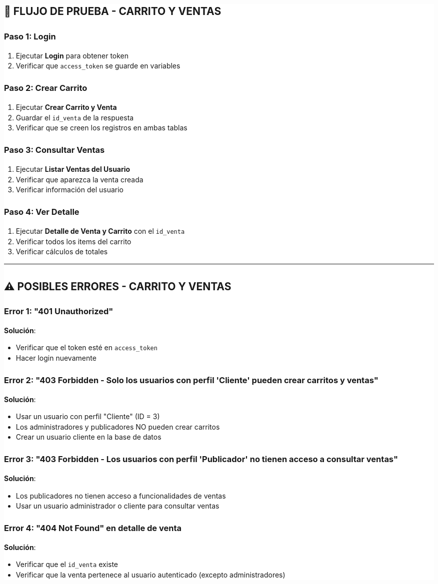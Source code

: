 
## 🛒 FLUJO DE PRUEBA - CARRITO Y VENTAS

### **Paso 1: Login**
1. Ejecutar **Login** para obtener token
2. Verificar que `access_token` se guarde en variables

### **Paso 2: Crear Carrito**
1. Ejecutar **Crear Carrito y Venta**
2. Guardar el `id_venta` de la respuesta
3. Verificar que se creen los registros en ambas tablas

### **Paso 3: Consultar Ventas**
1. Ejecutar **Listar Ventas del Usuario**
2. Verificar que aparezca la venta creada
3. Verificar información del usuario

### **Paso 4: Ver Detalle**
1. Ejecutar **Detalle de Venta y Carrito** con el `id_venta`
2. Verificar todos los items del carrito
3. Verificar cálculos de totales

---

## ⚠️ POSIBLES ERRORES - CARRITO Y VENTAS

### **Error 1: "401 Unauthorized"**
**Solución**: 
- Verificar que el token esté en `access_token`
- Hacer login nuevamente

### **Error 2: "403 Forbidden - Solo los usuarios con perfil 'Cliente' pueden crear carritos y ventas"**
**Solución**:
- Usar un usuario con perfil "Cliente" (ID = 3)
- Los administradores y publicadores NO pueden crear carritos
- Crear un usuario cliente en la base de datos

### **Error 3: "403 Forbidden - Los usuarios con perfil 'Publicador' no tienen acceso a consultar ventas"**
**Solución**:
- Los publicadores no tienen acceso a funcionalidades de ventas
- Usar un usuario administrador o cliente para consultar ventas

### **Error 4: "404 Not Found" en detalle de venta**
**Solución**:
- Verificar que el `id_venta` existe
- Verificar que la venta pertenece al usuario autenticado (excepto administradores)
